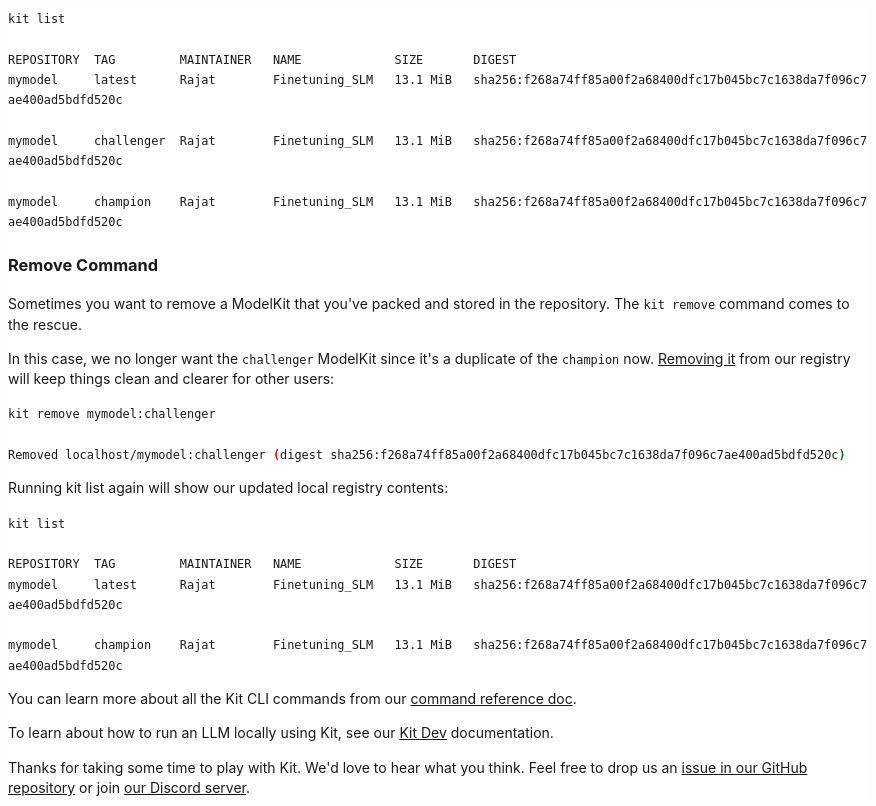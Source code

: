 ```sh
kit list

REPOSITORY  TAG         MAINTAINER   NAME             SIZE       DIGEST
mymodel     latest      Rajat        Finetuning_SLM   13.1 MiB   sha256:f268a74ff85a00f2a68400dfc17b045bc7c1638da7f096c7ae400ad5bdfd520c

mymodel     challenger  Rajat        Finetuning_SLM   13.1 MiB   sha256:f268a74ff85a00f2a68400dfc17b045bc7c1638da7f096c7ae400ad5bdfd520c

mymodel     champion    Rajat        Finetuning_SLM   13.1 MiB   sha256:f268a74ff85a00f2a68400dfc17b045bc7c1638da7f096c7ae400ad5bdfd520c
```

### Remove Command

Sometimes you want to remove a ModelKit that you've packed and stored in the repository. The `kit remove` command comes to the rescue.

In this case, we no longer want the `challenger` ModelKit since it's a duplicate of the `champion` now. [Removing it](../cli/cli-reference/#kit-remove) from our registry will keep things clean and clearer for other users:

```sh
kit remove mymodel:challenger

Removed localhost/mymodel:challenger (digest sha256:f268a74ff85a00f2a68400dfc17b045bc7c1638da7f096c7ae400ad5bdfd520c)
```

Running kit list again will show our updated local registry contents:

```sh
kit list

REPOSITORY  TAG         MAINTAINER   NAME             SIZE       DIGEST
mymodel     latest      Rajat        Finetuning_SLM   13.1 MiB   sha256:f268a74ff85a00f2a68400dfc17b045bc7c1638da7f096c7ae400ad5bdfd520c

mymodel     champion    Rajat        Finetuning_SLM   13.1 MiB   sha256:f268a74ff85a00f2a68400dfc17b045bc7c1638da7f096c7ae400ad5bdfd520c
```

You can learn more about all the Kit CLI commands from our [command reference doc](../cli/cli-reference/).

To learn about how to run an LLM locally using Kit, see our [Kit Dev](../dev-mode/) documentation.

Thanks for taking some time to play with Kit. We'd love to hear what you think. Feel free to drop us an [issue in our GitHub repository](https://github.com/kitops-ml/kitops/issues) or join [our Discord server](https://discord.gg/Tapeh8agYy).
